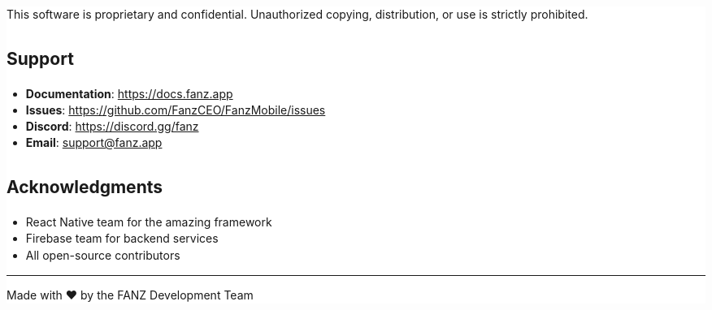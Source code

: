 This software is proprietary and confidential. Unauthorized copying, distribution, or use is strictly prohibited.

## Support

- **Documentation**: https://docs.fanz.app
- **Issues**: https://github.com/FanzCEO/FanzMobile/issues
- **Discord**: https://discord.gg/fanz
- **Email**: support@fanz.app

## Acknowledgments

- React Native team for the amazing framework
- Firebase team for backend services
- All open-source contributors

---

Made with ❤️ by the FANZ Development Team
